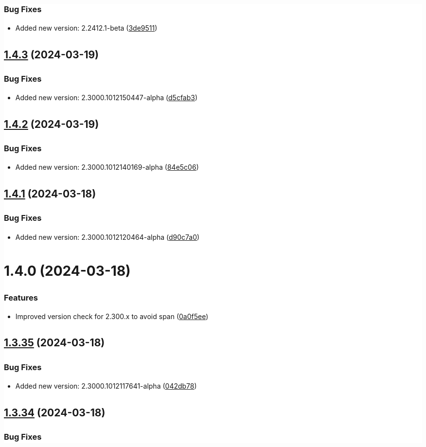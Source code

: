 ### Bug Fixes

- Added new version: 2.2412.1-beta ([3de9511](https://github.com/wppconnect-team/wa-version/commit/3de9511a72ba8e2f6059279b92415408723e2d57))

## [1.4.3](https://github.com/wppconnect-team/wa-version/compare/v1.4.2...v1.4.3) (2024-03-19)

### Bug Fixes

- Added new version: 2.3000.1012150447-alpha ([d5cfab3](https://github.com/wppconnect-team/wa-version/commit/d5cfab3aab55ae965962254403e8684176ac3b32))

## [1.4.2](https://github.com/wppconnect-team/wa-version/compare/v1.4.1...v1.4.2) (2024-03-19)

### Bug Fixes

- Added new version: 2.3000.1012140169-alpha ([84e5c06](https://github.com/wppconnect-team/wa-version/commit/84e5c063112ec4df0723cd22c900ac4cdbd980d8))

## [1.4.1](https://github.com/wppconnect-team/wa-version/compare/v1.4.0...v1.4.1) (2024-03-18)

### Bug Fixes

- Added new version: 2.3000.1012120464-alpha ([d90c7a0](https://github.com/wppconnect-team/wa-version/commit/d90c7a087264a3696e9838e81c0bae34b9ea7295))

# 1.4.0 (2024-03-18)

### Features

- Improved version check for 2.300.x to avoid span ([0a0f5ee](https://github.com/wppconnect-team/wa-version/commit/0a0f5eee4118da805cee4b06406b4cdf108498ed))

## [1.3.35](https://github.com/wppconnect-team/wa-version/compare/v1.3.34...v1.3.35) (2024-03-18)

### Bug Fixes

- Added new version: 2.3000.1012117641-alpha ([042db78](https://github.com/wppconnect-team/wa-version/commit/042db780531930fbb73459119b91d0e12f5ce51b))

## [1.3.34](https://github.com/wppconnect-team/wa-version/compare/v1.3.33...v1.3.34) (2024-03-18)

### Bug Fixes
